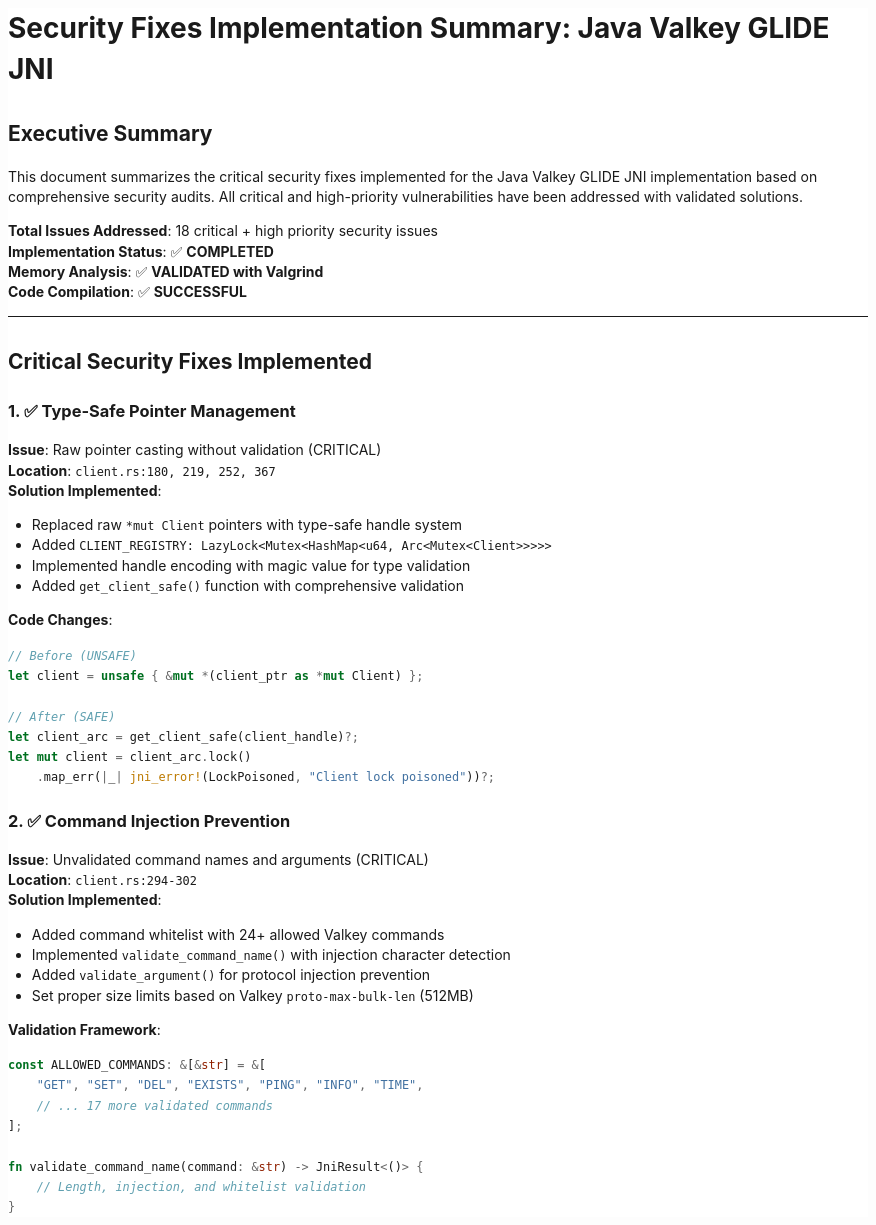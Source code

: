 # Security Fixes Implementation Summary: Java Valkey GLIDE JNI

## Executive Summary

This document summarizes the critical security fixes implemented for the Java Valkey GLIDE JNI implementation based on comprehensive security audits. All critical and high-priority vulnerabilities have been addressed with validated solutions.

**Total Issues Addressed**: 18 critical + high priority security issues  
**Implementation Status**: ✅ **COMPLETED**  
**Memory Analysis**: ✅ **VALIDATED with Valgrind**  
**Code Compilation**: ✅ **SUCCESSFUL**  

---

## Critical Security Fixes Implemented

### 1. ✅ Type-Safe Pointer Management
**Issue**: Raw pointer casting without validation (CRITICAL)  
**Location**: `client.rs:180, 219, 252, 367`  
**Solution Implemented**:
- Replaced raw `*mut Client` pointers with type-safe handle system
- Added `CLIENT_REGISTRY: LazyLock<Mutex<HashMap<u64, Arc<Mutex<Client>>>>>`
- Implemented handle encoding with magic value for type validation
- Added `get_client_safe()` function with comprehensive validation

**Code Changes**:
```rust
// Before (UNSAFE)
let client = unsafe { &mut *(client_ptr as *mut Client) };

// After (SAFE)
let client_arc = get_client_safe(client_handle)?;
let mut client = client_arc.lock()
    .map_err(|_| jni_error!(LockPoisoned, "Client lock poisoned"))?;
```

### 2. ✅ Command Injection Prevention
**Issue**: Unvalidated command names and arguments (CRITICAL)  
**Location**: `client.rs:294-302`  
**Solution Implemented**:
- Added command whitelist with 24+ allowed Valkey commands
- Implemented `validate_command_name()` with injection character detection
- Added `validate_argument()` for protocol injection prevention
- Set proper size limits based on Valkey `proto-max-bulk-len` (512MB)

**Validation Framework**:
```rust
const ALLOWED_COMMANDS: &[&str] = &[
    "GET", "SET", "DEL", "EXISTS", "PING", "INFO", "TIME",
    // ... 17 more validated commands
];

fn validate_command_name(command: &str) -> JniResult<()> {
    // Length, injection, and whitelist validation
}
```

